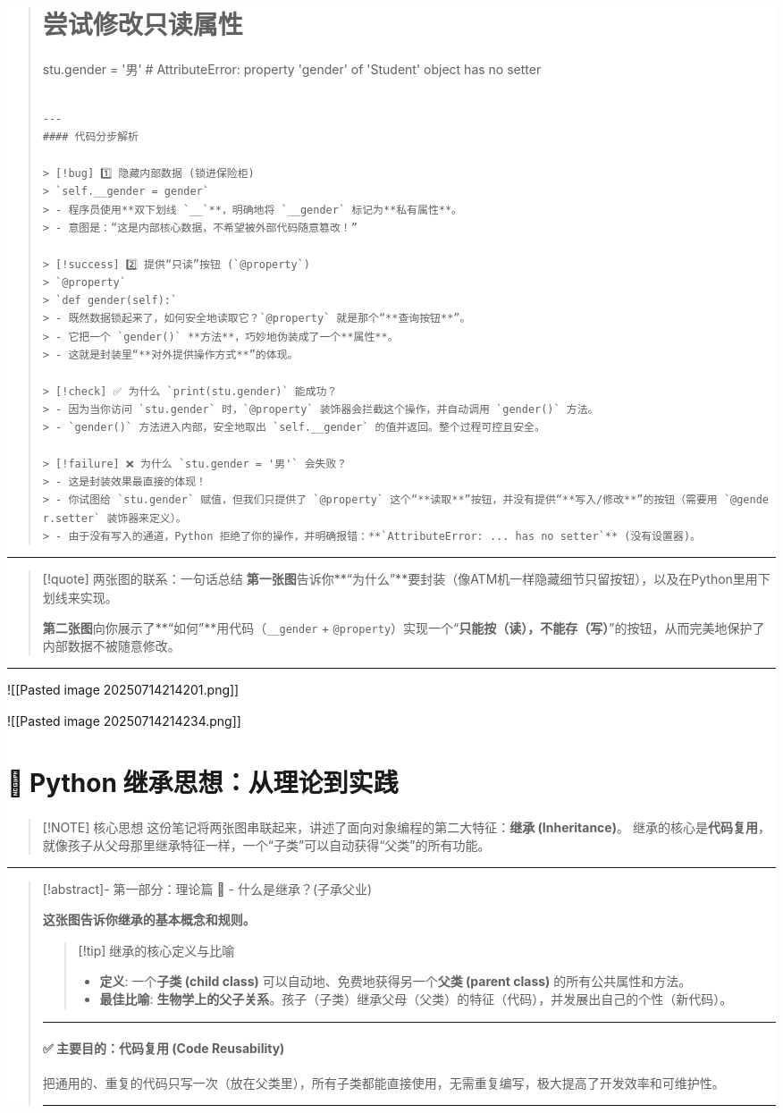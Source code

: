 > 
> # 尝试修改只读属性
> stu.gender = '男' # AttributeError: property 'gender' of 'Student' object has no setter
> ```
> 
> ---
> #### 代码分步解析
> 
> > [!bug] 1️⃣ 隐藏内部数据 (锁进保险柜)
> > `self.__gender = gender`
> > - 程序员使用**双下划线 `__`**，明确地将 `__gender` 标记为**私有属性**。
> > - 意图是：“这是内部核心数据，不希望被外部代码随意篡改！”
> 
> > [!success] 2️⃣ 提供“只读”按钮 (`@property`)
> > `@property`
> > `def gender(self):`
> > - 既然数据锁起来了，如何安全地读取它？`@property` 就是那个“**查询按钮**”。
> > - 它把一个 `gender()` **方法**，巧妙地伪装成了一个**属性**。
> > - 这就是封装里“**对外提供操作方式**”的体现。
> 
> > [!check] ✅ 为什么 `print(stu.gender)` 能成功？
> > - 因为当你访问 `stu.gender` 时，`@property` 装饰器会拦截这个操作，并自动调用 `gender()` 方法。
> > - `gender()` 方法进入内部，安全地取出 `self.__gender` 的值并返回。整个过程可控且安全。
> 
> > [!failure] ❌ 为什么 `stu.gender = '男'` 会失败？
> > - 这是封装效果最直接的体现！
> > - 你试图给 `stu.gender` 赋值，但我们只提供了 `@property` 这个“**读取**”按钮，并没有提供“**写入/修改**”的按钮（需要用 `@gender.setter` 装饰器来定义）。
> > - 由于没有写入的通道，Python 拒绝了你的操作，并明确报错：**`AttributeError: ... has no setter`** (没有设置器)。

---

> [!quote] 两张图的联系：一句话总结
> **第一张图**告诉你**“为什么”**要封装（像ATM机一样隐藏细节只留按钮），以及在Python里用下划线来实现。
> 
> **第二张图**向你展示了**“如何”**用代码（`__gender` + `@property`）实现一个“**只能按（读），不能存（写）**”的按钮，从而完美地保护了内部数据不被随意修改。

---

![[Pasted image 20250714214201.png]]

![[Pasted image 20250714214234.png]]
# 🐍 Python 继承思想：从理论到实践

> [!NOTE] 核心思想
> 这份笔记将两张图串联起来，讲述了面向对象编程的第二大特征：**继承 (Inheritance)**。
> 继承的核心是**代码复用**，就像孩子从父母那里继承特征一样，一个“子类”可以自动获得“父类”的所有功能。

---

> [!abstract]- 第一部分：理论篇 🤔 - 什么是继承？(子承父业)
> 
> **这张图告诉你继承的基本概念和规则。**
> 
> > [!tip] 继承的核心定义与比喻
> > - **定义**: 一个**子类 (child class)** 可以自动地、免费地获得另一个**父类 (parent class)** 的所有公共属性和方法。
> > - **最佳比喻**: **生物学上的父子关系**。孩子（子类）继承父母（父类）的特征（代码），并发展出自己的个性（新代码）。
> 
> ---
> #### ✅ 主要目的：代码复用 (Code Reusability)
> 把通用的、重复的代码只写一次（放在父类里），所有子类都能直接使用，无需重复编写，极大提高了开发效率和可维护性。
> 
> ---
> 